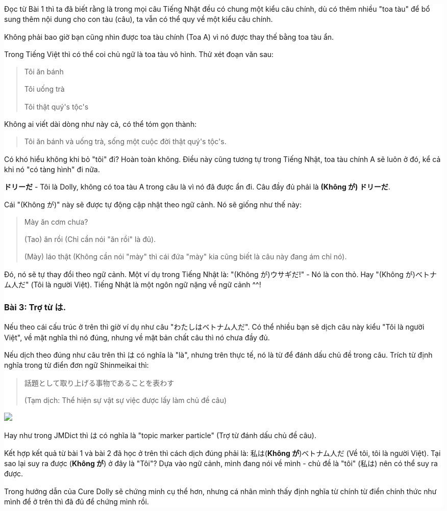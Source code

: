 Đọc từ Bài 1 thì ta đã biết rằng là trong mọi câu Tiếng Nhật đều có chung một kiểu câu chính, dù có thêm nhiều "toa tàu" để bổ sung thêm nội dung cho con tàu (câu), ta vẫn có thể quy về một kiểu câu chính.

Không phải bao giờ bạn cũng nhìn được toa tàu chính (Toa A) vì nó được thay thế bằng toa tàu ẩn.

Trong Tiếng Việt thì có thể coi chủ ngữ là toa tàu vô hình. Thử xét đoạn văn sau:

> Tôi ăn bánh
>
> Tôi uống trà
>
> Tôi thật quý's tộc's

Không ai viết dài dòng như này cả, có thể tóm gọn thành:

> Tôi ăn bánh và uống trà, sống một cuộc đời thật quý's tộc's.

Có khó hiểu không khi bỏ "tôi" đi? Hoàn toàn không. Điều này cũng tương tự trong Tiếng Nhật, toa tàu chính A sẽ luôn ở đó, kể cả khi nó "có tàng hình" đi nữa.

**ドリーだ** - Tôi là Dolly, không có toa tàu A trong câu là vì nó đã được ẩn đi. Câu đầy đủ phải là **(Không が) ドリーだ**.

Cái "(Không が)" này sẽ được tự động cập nhật theo ngữ cảnh. Nó sẽ giống như thế này:

> Mày ăn cơm chưa?
>
> (Tao) ăn rồi (Chỉ cần nói "ăn rồi" là đủ).
> 
> (Mày) láo thật (Không cần nói "mày" thì cái đứa "mày" kia cũng biết là câu này đang ám chỉ nó).

Đó, nó sẽ tự thay đổi theo ngữ cảnh. Một ví dụ trong Tiếng Nhật là: "(Không が)ウサギだ!" - Nó là con thỏ. Hay "(Không が)ベトナム人だ" (Tôi là người Việt). Tiếng Nhật là một ngôn ngữ nặng về ngữ cảnh ^^!

### Bài 3: **Trợ từ は**. 

Nếu theo cái cấu trúc ở trên thì giờ ví dụ như câu "わたしはベトナム人だ". Có thể nhiều bạn sẽ dịch câu này kiểu "Tôi là người Việt", về mặt nghĩa thì nó đúng, nhưng về mặt bản chất câu thì nó chưa đầy đủ.

Nếu dịch theo đúng như câu trên thì は có nghĩa là "là", nhưng trên thực tế, nó là từ để đánh dấu chủ đề trong câu. Trích từ định nghĩa trong từ điển đơn ngữ Shinmeikai thì:

> 話題として取り上げる事物であることを表わす
>
> (Tạm dịch: Thể hiện sự vật sự việc được lấy làm chủ đề câu)

![](https://khanhduy743.github.io/cure-dolly-transcript/media/image493.webp)

Hay như trong JMDict thì は có nghĩa là "topic marker particle" (Trợ từ đánh dấu chủ đề câu).

Kết hợp kết quả từ bài 1 và bài 2 đã học ở trên thì cách dịch đúng phải là: 私は(**Không が**)ベトナム人だ (Về tôi, tôi là người Việt). Tại sao lại suy ra được (**Không が**) ở đây là "Tôi"? Dựa vào ngữ cảnh, mình đang nói về mình - chủ đề là "tôi" (私は) nên có thể suy ra được.

Trong hướng dẫn của Cure Dolly sẽ chứng minh cụ thể hơn, nhưng cá nhân mình thấy định nghĩa từ chính từ điển chính thức như mình để ở trên thì đã đủ để chứng mình rồi.

